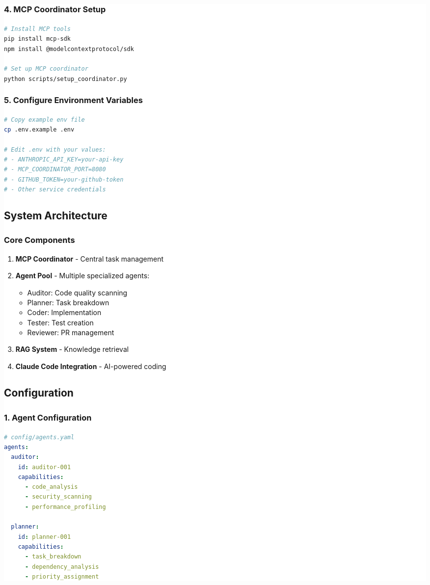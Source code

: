### 4. MCP Coordinator Setup
```bash
# Install MCP tools
pip install mcp-sdk
npm install @modelcontextprotocol/sdk

# Set up MCP coordinator
python scripts/setup_coordinator.py
```

### 5. Configure Environment Variables
```bash
# Copy example env file
cp .env.example .env

# Edit .env with your values:
# - ANTHROPIC_API_KEY=your-api-key
# - MCP_COORDINATOR_PORT=8080
# - GITHUB_TOKEN=your-github-token
# - Other service credentials
```

## System Architecture

### Core Components

1. **MCP Coordinator** - Central task management
2. **Agent Pool** - Multiple specialized agents:
   - Auditor: Code quality scanning
   - Planner: Task breakdown
   - Coder: Implementation
   - Tester: Test creation
   - Reviewer: PR management

3. **RAG System** - Knowledge retrieval
4. **Claude Code Integration** - AI-powered coding

## Configuration

### 1. Agent Configuration
```yaml
# config/agents.yaml
agents:
  auditor:
    id: auditor-001
    capabilities:
      - code_analysis
      - security_scanning
      - performance_profiling
    
  planner:
    id: planner-001
    capabilities:
      - task_breakdown
      - dependency_analysis
      - priority_assignment
```
